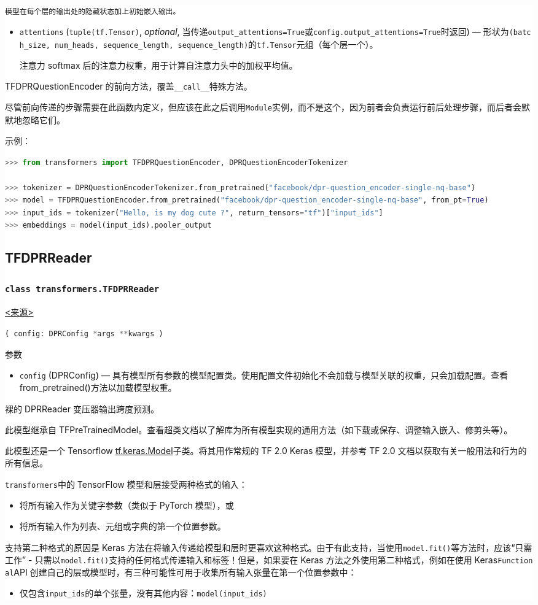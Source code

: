     模型在每个层的输出处的隐藏状态加上初始嵌入输出。

+   `attentions` (`tuple(tf.Tensor)`, *optional*, 当传递`output_attentions=True`或`config.output_attentions=True`时返回) — 形状为`(batch_size, num_heads, sequence_length, sequence_length)`的`tf.Tensor`元组（每个层一个）。

    注意力 softmax 后的注意力权重，用于计算自注意力头中的加权平均值。

TFDPRQuestionEncoder 的前向方法，覆盖`__call__`特殊方法。

尽管前向传递的步骤需要在此函数内定义，但应该在此之后调用`Module`实例，而不是这个，因为前者会负责运行前后处理步骤，而后者会默默地忽略它们。

示例：

```py
>>> from transformers import TFDPRQuestionEncoder, DPRQuestionEncoderTokenizer

>>> tokenizer = DPRQuestionEncoderTokenizer.from_pretrained("facebook/dpr-question_encoder-single-nq-base")
>>> model = TFDPRQuestionEncoder.from_pretrained("facebook/dpr-question_encoder-single-nq-base", from_pt=True)
>>> input_ids = tokenizer("Hello, is my dog cute ?", return_tensors="tf")["input_ids"]
>>> embeddings = model(input_ids).pooler_output
```

## TFDPRReader

### `class transformers.TFDPRReader`

[<来源>](https://github.com/huggingface/transformers/blob/v4.37.2/src/transformers/models/dpr/modeling_tf_dpr.py#L724)

```py
( config: DPRConfig *args **kwargs )
```

参数

+   `config` (DPRConfig) — 具有模型所有参数的模型配置类。使用配置文件初始化不会加载与模型关联的权重，只会加载配置。查看 from_pretrained()方法以加载模型权重。

裸的 DPRReader 变压器输出跨度预测。

此模型继承自 TFPreTrainedModel。查看超类文档以了解库为所有模型实现的通用方法（如下载或保存、调整输入嵌入、修剪头等）。

此模型还是一个 Tensorflow [tf.keras.Model](https://www.tensorflow.org/api_docs/python/tf/keras/Model)子类。将其用作常规的 TF 2.0 Keras 模型，并参考 TF 2.0 文档以获取有关一般用法和行为的所有信息。

`transformers`中的 TensorFlow 模型和层接受两种格式的输入：

+   将所有输入作为关键字参数（类似于 PyTorch 模型），或

+   将所有输入作为列表、元组或字典的第一个位置参数。

支持第二种格式的原因是 Keras 方法在将输入传递给模型和层时更喜欢这种格式。由于有此支持，当使用`model.fit()`等方法时，应该“只需工作” - 只需以`model.fit()`支持的任何格式传递输入和标签！但是，如果要在 Keras 方法之外使用第二种格式，例如在使用 Keras`Functional`API 创建自己的层或模型时，有三种可能性可用于收集所有输入张量在第一个位置参数中： 

+   仅包含`input_ids`的单个张量，没有其他内容：`model(input_ids)`
